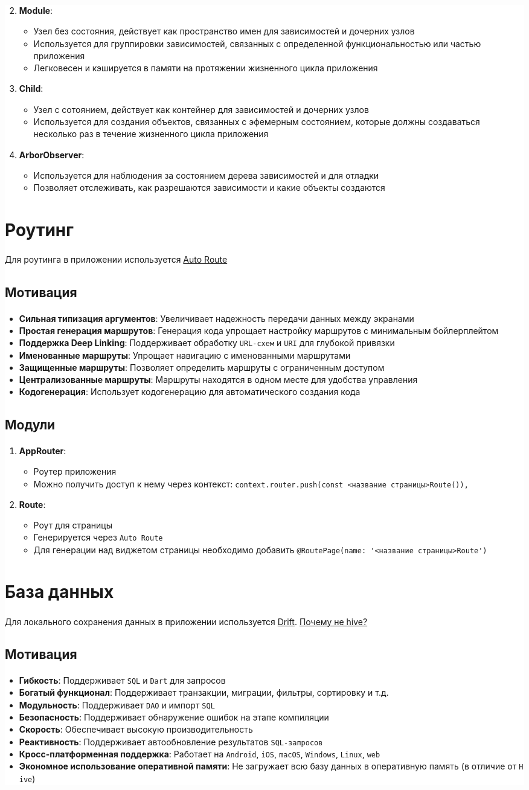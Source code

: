 2. **Module**:
   - Узел без состояния, действует как пространство имен для зависимостей и дочерних узлов
   - Используется для группировки зависимостей, связанных с определенной функциональностью или частью приложения
   - Легковесен и кэшируется в памяти на протяжении жизненного цикла приложения

3. **Child**:
   - Узел с сотоянием, действует как контейнер для зависимостей и дочерних узлов
   - Используется для создания объектов, связанных с эфемерным состоянием, которые должны создаваться несколько раз в течение жизненного цикла приложения

4. **ArborObserver**:
   - Используется для наблюдения за состоянием дерева зависимостей и для отладки
   - Позволяет отслеживать, как разрешаются зависимости и какие объекты создаются

<a name="-2"></a>
# Роутинг
Для роутинга в приложении используется [Auto Route](https://pub.dev/packages/auto_route)

<a name="-3"></a>
## Мотивация
- **Сильная типизация аргументов**: Увеличивает надежность передачи данных между экранами
- **Простая генерация маршрутов**: Генерация кода упрощает настройку маршрутов с минимальным бойлерплейтом
- **Поддержка Deep Linking**: Поддерживает обработку `URL-схем` и `URI` для глубокой привязки
- **Именованные маршруты**: Упрощает навигацию с именованными маршрутами
- **Защищенные маршруты**: Позволяет определить маршруты с ограниченным доступом
- **Централизованные маршруты**: Маршруты находятся в одном месте для удобства управления
- **Кодогенерация**: Использует кодогенерацию для автоматического создания кода

<a name="-4"></a>
## Модули
1. **AppRouter**:
   - Роутер приложения
   - Можно получить доступ к нему через контекст: `context.router.push(const <название страницы>Route()),`

2. **Route**:
   - Роут для страницы
   - Генерируется через `Auto Route`
   - Для генерации над виджетом страницы необходимо добавить `@RoutePage(name: '<название страницы>Route')`

<a name="--1"></a>
# База данных
Для локального сохранения данных в приложении используется [Drift](https://pub.dev/packages/drift). [Почему не hive?](https://t.me/flutter_architecture/49630)

<a name="-5"></a>
## Мотивация
- **Гибкость**: Поддерживает `SQL` и `Dart` для запросов
- **Богатый функционал**: Поддерживает транзакции, миграции, фильтры, сортировку и т.д.
- **Модульность**: Поддерживает `DAO` и импорт `SQL`
- **Безопасность**: Поддерживает обнаружение ошибок на этапе компиляции
- **Скорость**: Обеспечивает высокую производительность
- **Реактивность**: Поддерживает автообновление результатов `SQL-запросов`
- **Кросс-платформенная поддержка**: Работает на `Android`, `iOS`, `macOS`, `Windows`, `Linux`, `web`
- **Экономное использование оперативной памяти**: Не загружает всю базу данных в оперативную память (в отличие от `Hive`)
